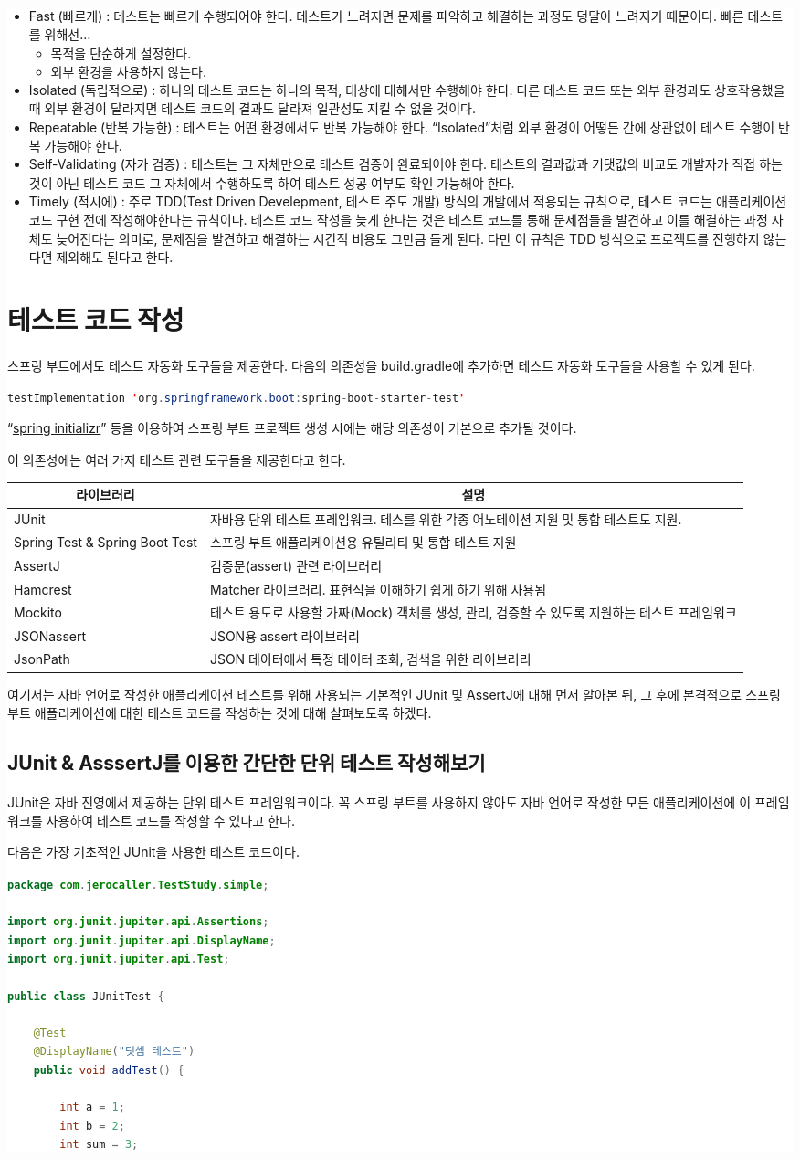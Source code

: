 - Fast (빠르게) : 테스트는 빠르게 수행되어야 한다. 테스트가 느려지면 문제를 파악하고 해결하는 과정도 덩달아 느려지기 때문이다. 빠른 테스트를 위해선…
    - 목적을 단순하게 설정한다.
    - 외부 환경을 사용하지 않는다.
- Isolated (독립적으로) : 하나의 테스트 코드는 하나의 목적, 대상에 대해서만 수행해야 한다. 다른 테스트 코드 또는 외부 환경과도 상호작용했을 때 외부 환경이 달라지면 테스트 코드의 결과도 달라져 일관성도 지킬 수 없을 것이다.
- Repeatable (반복 가능한) : 테스트는 어떤 환경에서도 반복 가능해야 한다. “Isolated”처럼 외부 환경이 어떻든 간에 상관없이 테스트 수행이 반복 가능해야 한다.
- Self-Validating (자가 검증) : 테스트는 그 자체만으로 테스트 검증이 완료되어야 한다. 테스트의 결과값과 기댓값의 비교도 개발자가 직접 하는 것이 아닌 테스트 코드 그 자체에서 수행하도록 하여 테스트 성공 여부도 확인 가능해야 한다.
- Timely (적시에) : 주로 TDD(Test Driven Develepment, 테스트 주도 개발) 방식의 개발에서 적용되는 규칙으로, 테스트 코드는 애플리케이션 코드 구현 전에 작성해야한다는 규칙이다. 테스트 코드 작성을 늦게 한다는 것은 테스트 코드를 통해 문제점들을 발견하고 이를 해결하는 과정 자체도 늦어진다는 의미로, 문제점을 발견하고 해결하는 시간적 비용도 그만큼 들게 된다. 다만 이 규칙은 TDD 방식으로 프로젝트를 진행하지 않는다면 제외해도 된다고 한다.

# 테스트 코드 작성

스프링 부트에서도 테스트 자동화 도구들을 제공한다. 다음의 의존성을 build.gradle에 추가하면 테스트 자동화 도구들을 사용할 수 있게 된다.

```java
testImplementation 'org.springframework.boot:spring-boot-starter-test'
```

“[spring initializr](https://start.spring.io/)” 등을 이용하여 스프링 부트 프로젝트 생성 시에는 해당 의존성이 기본으로 추가될 것이다. 

이 의존성에는 여러 가지 테스트 관련 도구들을 제공한다고 한다. 

| 라이브러리 | 설명 |
| --- | --- |
| JUnit | 자바용 단위 테스트 프레임워크. 테스를 위한 각종 어노테이션 지원 및 통합 테스트도 지원. |
| Spring Test & Spring Boot Test | 스프링 부트 애플리케이션용 유틸리티 및 통합 테스트 지원 |
| AssertJ | 검증문(assert) 관련 라이브러리 |
| Hamcrest | Matcher 라이브러리. 표현식을 이해하기 쉽게 하기 위해 사용됨 |
| Mockito | 테스트 용도로 사용할 가짜(Mock) 객체를 생성, 관리, 검증할 수 있도록 지원하는 테스트 프레임워크 |
| JSONassert | JSON용 assert 라이브러리 |
| JsonPath | JSON 데이터에서 특정 데이터 조회, 검색을 위한 라이브러리 |

여기서는 자바 언어로 작성한 애플리케이션 테스트를 위해 사용되는 기본적인 JUnit 및 AssertJ에 대해 먼저 알아본 뒤, 그 후에 본격적으로 스프링 부트 애플리케이션에 대한 테스트 코드를 작성하는 것에 대해 살펴보도록 하겠다.

## JUnit & AsssertJ를 이용한 간단한 단위 테스트 작성해보기

JUnit은 자바 진영에서 제공하는 단위 테스트 프레임워크이다. 꼭 스프링 부트를 사용하지 않아도 자바 언어로 작성한 모든 애플리케이션에 이 프레임워크를 사용하여 테스트 코드를 작성할 수 있다고 한다. 

다음은 가장 기초적인 JUnit을 사용한 테스트 코드이다.

```java
package com.jerocaller.TestStudy.simple;

import org.junit.jupiter.api.Assertions;
import org.junit.jupiter.api.DisplayName;
import org.junit.jupiter.api.Test;

public class JUnitTest {

    @Test
    @DisplayName("덧셈 테스트")
    public void addTest() {

        int a = 1;
        int b = 2;
        int sum = 3;

```